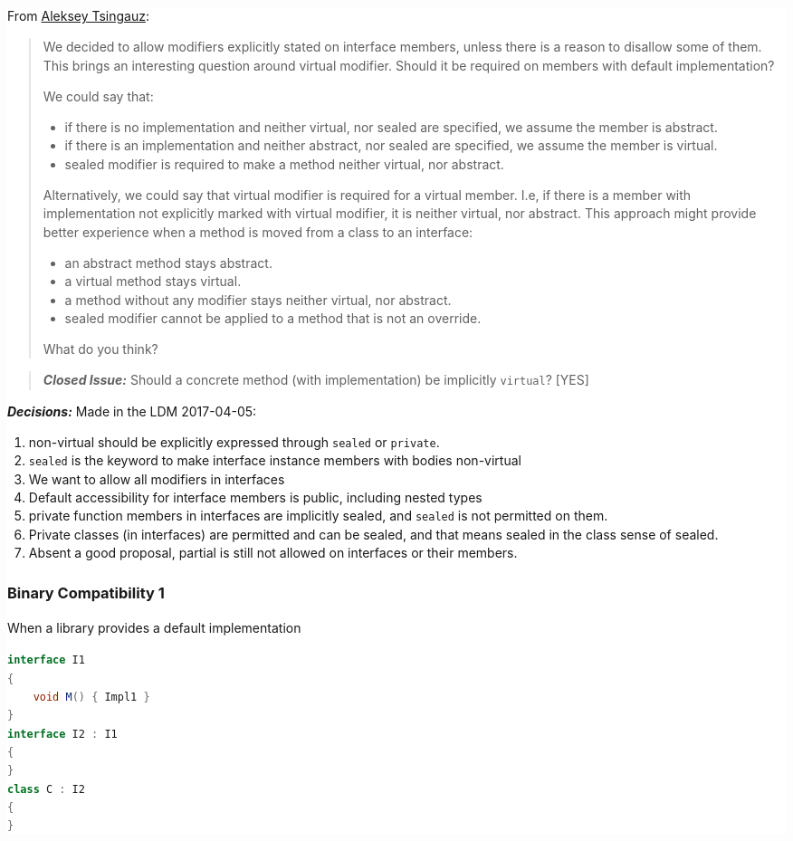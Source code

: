 From [Aleksey Tsingauz](https://github.com/AlekseyTs):

> We decided to allow modifiers explicitly stated on interface members, unless there is a reason to disallow some of them. This brings an interesting question around virtual modifier. Should it be required on members with default implementation?
>
> We could say that:
>
> - if there is no implementation and neither virtual, nor sealed are specified, we assume the member is abstract.
> - if there is an implementation and neither abstract, nor sealed are specified, we assume the member is virtual.
> - sealed modifier is required to make a method neither virtual, nor abstract.
>
> Alternatively, we could say that virtual modifier is required for a virtual member. I.e, if there is a member with implementation not explicitly marked with virtual modifier, it is neither virtual, nor abstract. This approach might provide better experience when a method is moved from a class to an interface:
>
> - an abstract method stays abstract.
> - a virtual method stays virtual.
> - a method without any modifier stays neither virtual, nor abstract.
> - sealed modifier cannot be applied to a method that is not an override.
>
> What do you think?

> ***Closed Issue:*** Should a concrete method (with implementation) be implicitly `virtual`? [YES]

***Decisions:*** Made in the LDM 2017-04-05:

1. non-virtual should be explicitly expressed through `sealed` or `private`.
2. `sealed` is the keyword to make interface instance members with bodies non-virtual
3. We want to allow all modifiers in interfaces  
4. Default accessibility for interface members is public, including nested types
5. private function members in interfaces are implicitly sealed, and `sealed` is not permitted on them.
6. Private classes (in interfaces) are permitted and can be sealed, and that means sealed in the class sense of sealed.
7. Absent a good proposal, partial is still not allowed on interfaces or their members.

### Binary Compatibility 1

When a library provides a default implementation

```csharp
interface I1
{
    void M() { Impl1 }
}
interface I2 : I1
{
}
class C : I2
{
}
```


[summary]: #summary
[motivation]: #motivation
[design]: #detailed-design
[drawbacks]: #drawbacks
[alternatives]: #alternatives
[unresolved]: #unresolved-questions